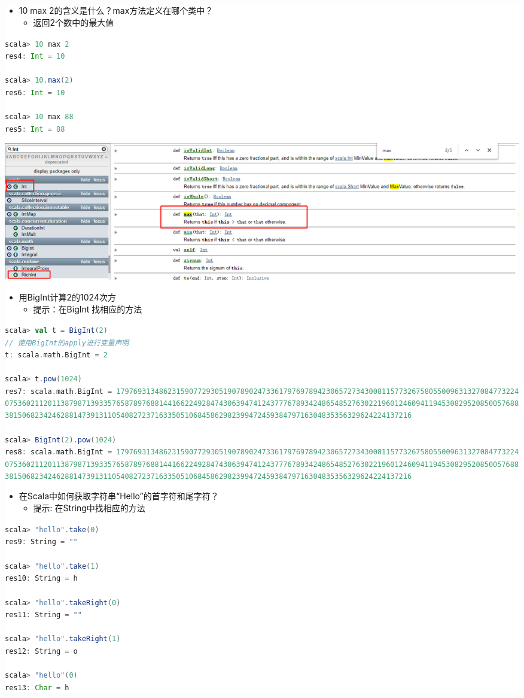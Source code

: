 - 10 max 2的含义是什么？max方法定义在哪个类中？ 
  - 返回2个数中的最大值

```scala
scala> 10 max 2
res4: Int = 10

scala> 10.max(2)
res6: Int = 10

scala> 10 max 88
res5: Int = 88
```

![1571129484151](../img/scala/11.png)

- 用BigInt计算2的1024次方 
  - 提示：在BigInt 找相应的方法 

```scala
scala> val t = BigInt(2)
// 使用BigInt的apply进行变量声明
t: scala.math.BigInt = 2

scala> t.pow(1024)
res7: scala.math.BigInt = 179769313486231590772930519078902473361797697894230657273430081157732675805500963132708477322407536021120113879871393357658789768814416622492847430639474124377767893424865485276302219601246094119453082952085005768838150682342462881473913110540827237163350510684586298239947245938479716304835356329624224137216

scala> BigInt(2).pow(1024)
res8: scala.math.BigInt = 179769313486231590772930519078902473361797697894230657273430081157732675805500963132708477322407536021120113879871393357658789768814416622492847430639474124377767893424865485276302219601246094119453082952085005768838150682342462881473913110540827237163350510684586298239947245938479716304835356329624224137216
```

- 在Scala中如何获取字符串“Hello”的首字符和尾字符？ 
  - 提示: 在String中找相应的方法

```scala
scala> "hello".take(0)
res9: String = ""

scala> "hello".take(1)
res10: String = h

scala> "hello".takeRight(0)
res11: String = ""

scala> "hello".takeRight(1)
res12: String = o

scala> "hello"(0)
res13: Char = h
```